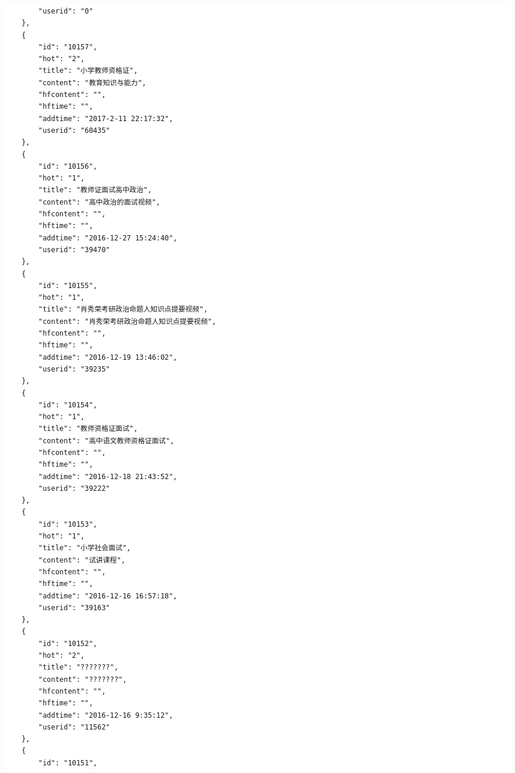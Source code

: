             "userid": "0"
        },
        {
            "id": "10157",
            "hot": "2",
            "title": "小学教师资格证",
            "content": "教育知识与能力",
            "hfcontent": "",
            "hftime": "",
            "addtime": "2017-2-11 22:17:32",
            "userid": "60435"
        },
        {
            "id": "10156",
            "hot": "1",
            "title": "教师证面试高中政治",
            "content": "高中政治的面试视频",
            "hfcontent": "",
            "hftime": "",
            "addtime": "2016-12-27 15:24:40",
            "userid": "39470"
        },
        {
            "id": "10155",
            "hot": "1",
            "title": "肖秀荣考研政治命题人知识点提要视频",
            "content": "肖秀荣考研政治命题人知识点提要视频",
            "hfcontent": "",
            "hftime": "",
            "addtime": "2016-12-19 13:46:02",
            "userid": "39235"
        },
        {
            "id": "10154",
            "hot": "1",
            "title": "教师资格证面试",
            "content": "高中语文教师资格证面试",
            "hfcontent": "",
            "hftime": "",
            "addtime": "2016-12-18 21:43:52",
            "userid": "39222"
        },
        {
            "id": "10153",
            "hot": "1",
            "title": "小学社会面试",
            "content": "试讲课程",
            "hfcontent": "",
            "hftime": "",
            "addtime": "2016-12-16 16:57:18",
            "userid": "39163"
        },
        {
            "id": "10152",
            "hot": "2",
            "title": "???????",
            "content": "???????",
            "hfcontent": "",
            "hftime": "",
            "addtime": "2016-12-16 9:35:12",
            "userid": "11562"
        },
        {
            "id": "10151",